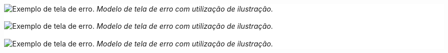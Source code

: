 ![Exemplo de tela de erro.](imagens/tela-erro-exemplo-1.png)
*Modelo de tela de erro com utilização de ilustração.*

![Exemplo de tela de erro.](imagens/tela-erro-exemplo-2.png)
*Modelo de tela de erro com utilização de ilustração.*

![Exemplo de tela de erro.](imagens/tela-erro-exemplo-3.png)
*Modelo de tela de erro com utilização de ilustração.*
